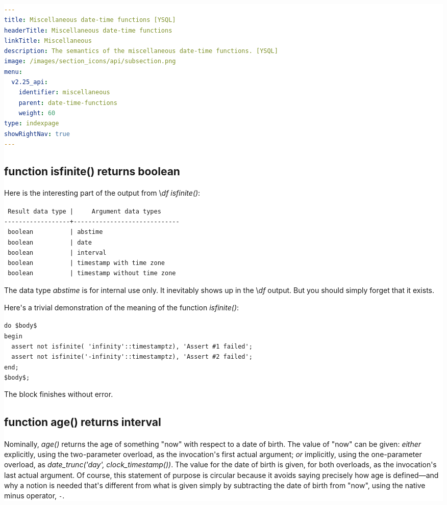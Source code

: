 ```yaml
---
title: Miscellaneous date-time functions [YSQL]
headerTitle: Miscellaneous date-time functions
linkTitle: Miscellaneous
description: The semantics of the miscellaneous date-time functions. [YSQL]
image: /images/section_icons/api/subsection.png
menu:
  v2.25_api:
    identifier: miscellaneous
    parent: date-time-functions
    weight: 60
type: indexpage
showRightNav: true
---
```


## function isfinite() returns boolean

Here is the interesting part of the output from \\_df isfinite()_:

```output
 Result data type |     Argument data types
------------------+-----------------------------
 boolean          | abstime
 boolean          | date
 boolean          | interval
 boolean          | timestamp with time zone
 boolean          | timestamp without time zone
```

The data type _abstime_ is for internal use only. It inevitably shows up in the \\_df_ output. But you should simply forget that it exists.

Here's a trivial demonstration of the meaning of the function _isfinite()_:

```plpgsql
do $body$
begin
  assert not isfinite( 'infinity'::timestamptz), 'Assert #1 failed';
  assert not isfinite('-infinity'::timestamptz), 'Assert #2 failed';
end;
$body$;
```

The block finishes without error.

## function age() returns interval

Nominally, _age()_ returns the age of something "now" with respect to a date of birth. The value of "now" can be given: _either_ explicitly, using the two-parameter overload, as the invocation's first actual argument; _or_ implicitly, using the one-parameter overload, as _date_trunc('day', clock_timestamp())_. The value for the date of birth is given, for both overloads, as the invocation's last actual argument. Of course, this statement of purpose is circular because it avoids saying precisely how age is defined—and why a notion is needed that's different from what is given simply by subtracting the date of birth from "now", using the native minus operator, `-`.
